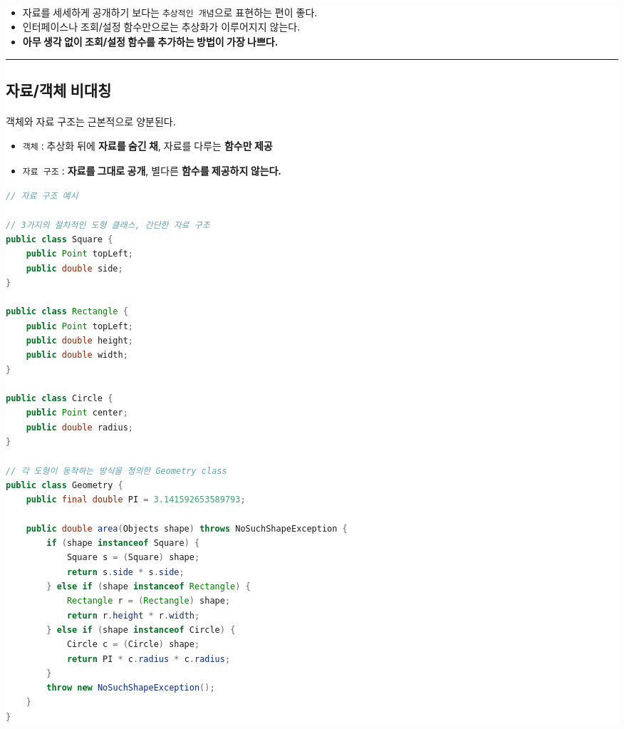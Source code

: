 - 자료를 세세하게 공개하기 보다는 `추상적인 개념`으로 표현하는 편이 좋다.
- 인터페이스나 조회/설정 함수만으로는 추상화가 이루어지지 않는다.
- **아무 생각 없이 조회/설정 함수를 추가하는 방법이 가장 나쁘다.**

---

## 자료/객체 비대칭

객체와 자료 구조는 근본적으로 양분된다.

* `객체` :  추상화 뒤에 **자료를 숨긴 채**, 자료를 다루는 **함수만 제공**

* `자료 구조` : **자료를 그대로 공개**, 별다른 **함수를 제공하지 않는다.**


```java
// 자료 구조 예시

// 3가지의 절차적인 도형 클래스, 간단한 자료 구조
public class Square {
    public Point topLeft;
    public double side;
}

public class Rectangle {
    public Point topLeft;
    public double height;
    public double width;
}

public class Circle {
    public Point center;
    public double radius;
}

// 각 도형이 동작하는 방식을 정의한 Geometry class
public class Geometry {
    public final double PI = 3.141592653589793;

    public double area(Objects shape) throws NoSuchShapeException {
        if (shape instanceof Square) {
            Square s = (Square) shape;
            return s.side * s.side;
        } else if (shape instanceof Rectangle) {
            Rectangle r = (Rectangle) shape;
            return r.height * r.width;
        } else if (shape instanceof Circle) {
            Circle c = (Circle) shape;
            return PI * c.radius * c.radius;
        }
        throw new NoSuchShapeException();
    }
}
```
  